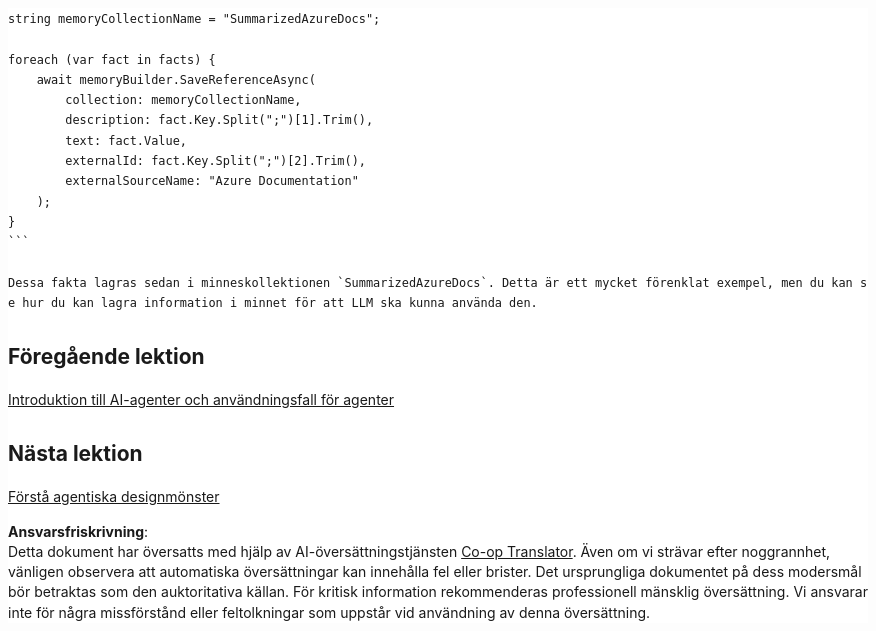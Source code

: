     string memoryCollectionName = "SummarizedAzureDocs";
    
    foreach (var fact in facts) {
        await memoryBuilder.SaveReferenceAsync(
            collection: memoryCollectionName,
            description: fact.Key.Split(";")[1].Trim(),
            text: fact.Value,
            externalId: fact.Key.Split(";")[2].Trim(),
            externalSourceName: "Azure Documentation"
        );
    }
    ```

    Dessa fakta lagras sedan i minneskollektionen `SummarizedAzureDocs`. Detta är ett mycket förenklat exempel, men du kan se hur du kan lagra information i minnet för att LLM ska kunna använda den.
## Föregående lektion

[Introduktion till AI-agenter och användningsfall för agenter](../01-intro-to-ai-agents/README.md)

## Nästa lektion

[Förstå agentiska designmönster](../03-agentic-design-patterns/README.md)

**Ansvarsfriskrivning**:  
Detta dokument har översatts med hjälp av AI-översättningstjänsten [Co-op Translator](https://github.com/Azure/co-op-translator). Även om vi strävar efter noggrannhet, vänligen observera att automatiska översättningar kan innehålla fel eller brister. Det ursprungliga dokumentet på dess modersmål bör betraktas som den auktoritativa källan. För kritisk information rekommenderas professionell mänsklig översättning. Vi ansvarar inte för några missförstånd eller feltolkningar som uppstår vid användning av denna översättning.